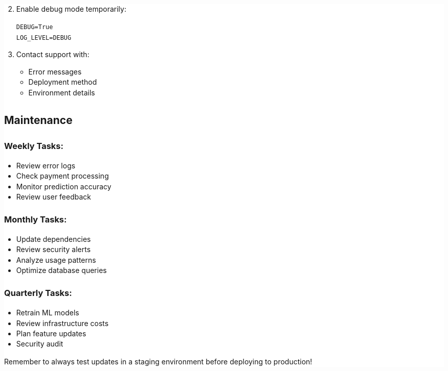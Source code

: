 2. Enable debug mode temporarily:
   ```env
   DEBUG=True
   LOG_LEVEL=DEBUG
   ```

3. Contact support with:
   - Error messages
   - Deployment method
   - Environment details

## Maintenance

### Weekly Tasks:
- Review error logs
- Check payment processing
- Monitor prediction accuracy
- Review user feedback

### Monthly Tasks:
- Update dependencies
- Review security alerts
- Analyze usage patterns
- Optimize database queries

### Quarterly Tasks:
- Retrain ML models
- Review infrastructure costs
- Plan feature updates
- Security audit

Remember to always test updates in a staging environment before deploying to production!